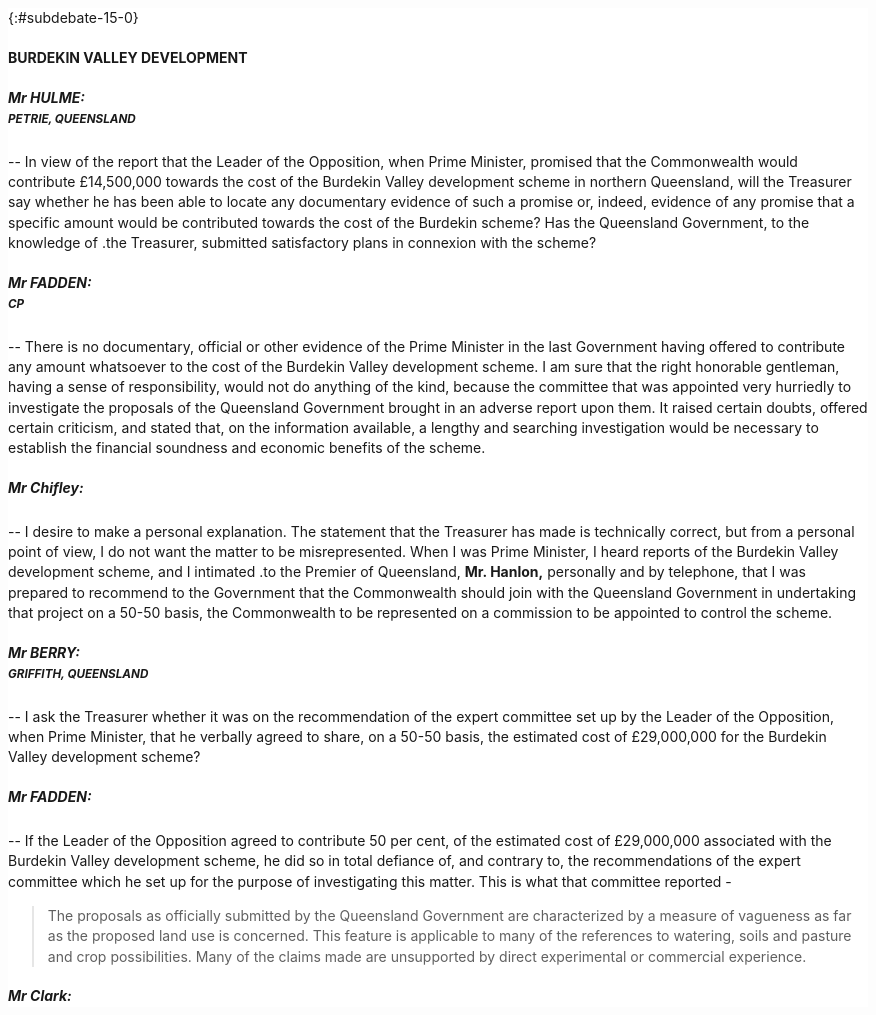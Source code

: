 {:#subdebate-15-0}
#### BURDEKIN VALLEY DEVELOPMENT

##### Mr HULME:<br><small class="text-muted">PETRIE, QUEENSLAND</small>

-- In view of the report that the Leader of the Opposition, when Prime Minister, promised that the Commonwealth would contribute £14,500,000 towards the cost of the Burdekin Valley development scheme in northern Queensland, will the Treasurer say whether he has been able to locate any documentary evidence of such a promise or, indeed, evidence of any promise that a specific amount would be contributed towards the cost of the Burdekin scheme? Has the Queensland Government, to the knowledge of .the Treasurer, submitted satisfactory plans in connexion with the scheme? 

##### Mr FADDEN:<br><small class="text-muted">CP</small>

-- There is no documentary, official or other evidence of the Prime Minister in the last Government having offered to contribute any amount whatsoever to the cost of the Burdekin Valley development scheme. I am sure that the right honorable gentleman,  having a sense of responsibility, would not do anything of the kind, because the committee that was appointed very hurriedly to investigate the proposals of the Queensland Government brought in an adverse report upon them. It raised certain doubts, offered certain criticism, and stated that, on the information available, a lengthy and searching investigation would be necessary to establish the financial soundness and economic benefits of the scheme. 

##### Mr Chifley:

-- I desire to make a personal explanation. The statement that the Treasurer has made is technically correct, but from a personal point of view, I do not want the matter to be misrepresented. When I was Prime Minister, I heard reports of the Burdekin Valley development scheme, and I intimated .to the Premier of Queensland,  **Mr. Hanlon,**  personally and by telephone, that I was prepared to recommend to the Government that the Commonwealth should join with the Queensland Government in undertaking that project on a 50-50 basis, the Commonwealth to be represented on a commission to be appointed to control the scheme. 

##### Mr BERRY:<br><small class="text-muted">GRIFFITH, QUEENSLAND</small>

-- I ask the Treasurer whether it was on the recommendation of the expert committee set up by the Leader of the Opposition, when Prime Minister, that he verbally agreed to share, on a 50-50 basis, the estimated cost of £29,000,000 for the Burdekin Valley development scheme? 

##### Mr FADDEN:

-- If the Leader of the Opposition agreed to contribute 50 per cent, of the estimated cost of £29,000,000 associated with the Burdekin Valley development scheme, he did so in total defiance of, and contrary to, the recommendations of the expert committee which he set up for the purpose of investigating this matter. This is what that committee reported - 

  >The proposals as officially submitted by the Queensland Government are characterized by a measure of vagueness as far as the proposed land use is concerned. This feature is applicable to many of the references to watering, soils and pasture and crop possibilities. Many of the claims made are unsupported by direct experimental or commercial experience. 

##### Mr Clark:
